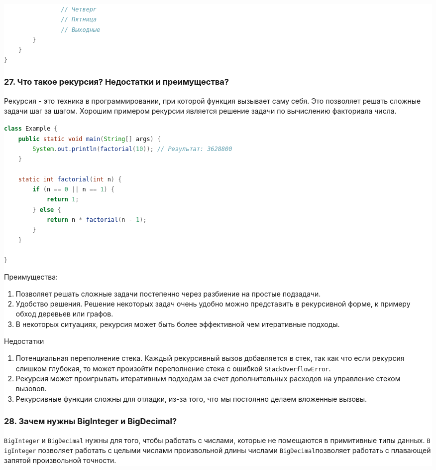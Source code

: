```java
                // Четверг
                // Пятница
                // Выходные
        }
    }
}
```

### 27. Что такое рекурсия? Недостатки и преимущества?

Рекурсия - это техника в программировании, при которой функция вызывает саму себя. Это позволяет решать сложные задачи
шаг за шагом.
Хорошим примером рекурсии является решение задачи по вычислению факториала числа.

```java
class Example {
    public static void main(String[] args) {
        System.out.println(factorial(10)); // Результат: 3628800
    }

    static int factorial(int n) {
        if (n == 0 || n == 1) {
            return 1;
        } else {
            return n * factorial(n - 1);
        }
    }

}
```

Преимущества:

1. Позволяет решать сложные задачи постепенно через разбиение на простые подзадачи.
2. Удобство решения. Решение некоторых задач очень удобно можно представить в рекурсивной форме, к примеру обход
   деревьев или графов.
3. В некоторых ситуациях, рекурсия может быть более эффективной чем итеративные подходы.

Недостатки

1. Потенциальная переполнение стека. Каждый рекурсивный вызов добавляется в стек, так как что если рекурсия слишком
   глубокая, то может произойти переполнение стека с ошибкой `StackOverflowError`.
2. Рекурсия может проигрывать итеративным подходам за счет дополнительных расходов на управление стеком вызовов.
3. Рекурсивные функции сложны для отладки, из-за того, что мы постоянно делаем вложенные вызовы.

### 28. Зачем нужны BigInteger и BigDecimal?

`BigInteger` и `BigDecimal` нужны для того, чтобы работать с числами, которые не помещаются в примитивные типы данных.
`BigInteger` позволяет работать с целыми числами произвольной длины числами
`BigDecimal`позволяет работать с плавающей запятой произвольной точности.
